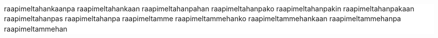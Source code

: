 raapimeltahankaanpa
raapimeltahankaan
raapimeltahanpahan
raapimeltahanpako
raapimeltahanpakin
raapimeltahanpakaan
raapimeltahanpas
raapimeltahanpa
raapimeltamme
raapimeltammehanko
raapimeltammehankaan
raapimeltammehanpa
raapimeltammehan

